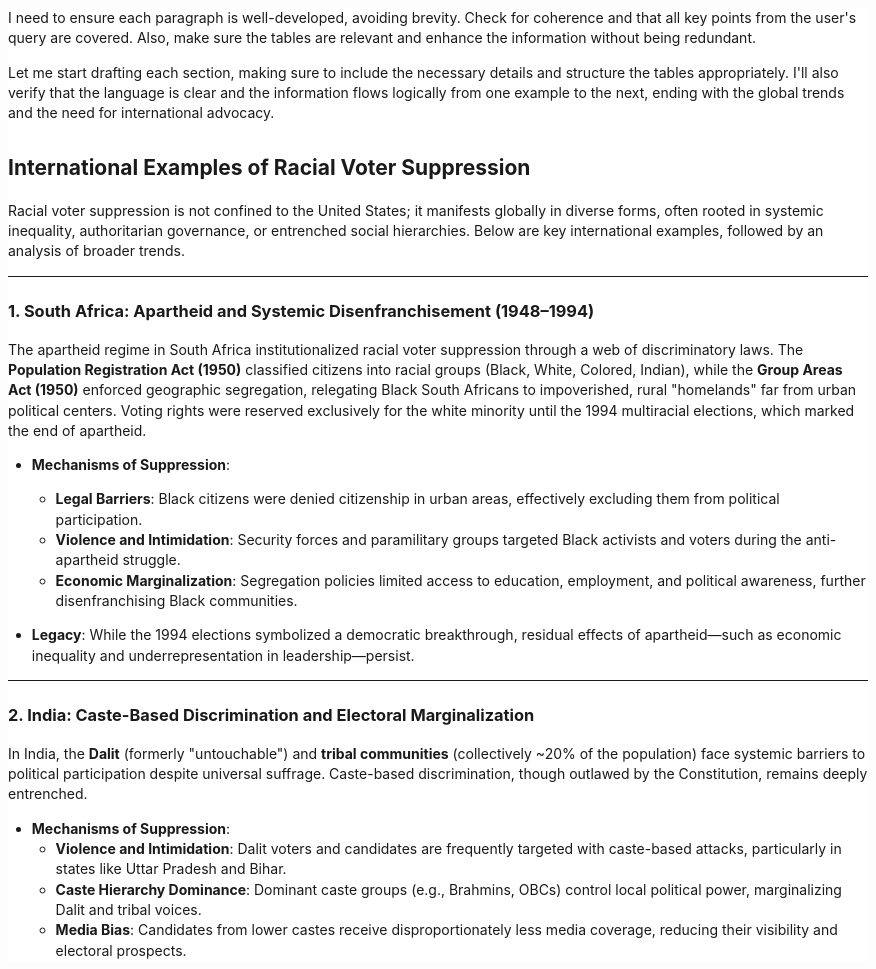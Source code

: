 I need to ensure each paragraph is well-developed, avoiding brevity. Check for coherence and that all key points from the user's query are covered. Also, make sure the tables are relevant and enhance the information without being redundant.

Let me start drafting each section, making sure to include the necessary details and structure the tables appropriately. I'll also verify that the language is clear and the information flows logically from one example to the next, ending with the global trends and the need for international advocacy.
</think>

## International Examples of Racial Voter Suppression  

Racial voter suppression is not confined to the United States; it manifests globally in diverse forms, often rooted in systemic inequality, authoritarian governance, or entrenched social hierarchies. Below are key international examples, followed by an analysis of broader trends.  

---

### **1. South Africa: Apartheid and Systemic Disenfranchisement (1948–1994)**  
The apartheid regime in South Africa institutionalized racial voter suppression through a web of discriminatory laws. The **Population Registration Act (1950)** classified citizens into racial groups (Black, White, Colored, Indian), while the **Group Areas Act (1950)** enforced geographic segregation, relegating Black South Africans to impoverished, rural "homelands" far from urban political centers. Voting rights were reserved exclusively for the white minority until the 1994 multiracial elections, which marked the end of apartheid.  

- **Mechanisms of Suppression**:  
  - **Legal Barriers**: Black citizens were denied citizenship in urban areas, effectively excluding them from political participation.  
  - **Violence and Intimidation**: Security forces and paramilitary groups targeted Black activists and voters during the anti-apartheid struggle.  
  - **Economic Marginalization**: Segregation policies limited access to education, employment, and political awareness, further disenfranchising Black communities.  

- **Legacy**: While the 1994 elections symbolized a democratic breakthrough, residual effects of apartheid—such as economic inequality and underrepresentation in leadership—persist.  

---

### **2. India: Caste-Based Discrimination and Electoral Marginalization**  
In India, the **Dalit** (formerly "untouchable") and **tribal communities** (collectively ~20% of the population) face systemic barriers to political participation despite universal suffrage. Caste-based discrimination, though outlawed by the Constitution, remains deeply entrenched.  

- **Mechanisms of Suppression**:  
  - **Violence and Intimidation**: Dalit voters and candidates are frequently targeted with caste-based attacks, particularly in states like Uttar Pradesh and Bihar.  
  - **Caste Hierarchy Dominance**: Dominant caste groups (e.g., Brahmins, OBCs) control local political power, marginalizing Dalit and tribal voices.  
  - **Media Bias**: Candidates from lower castes receive disproportionately less media coverage, reducing their visibility and electoral prospects.  
